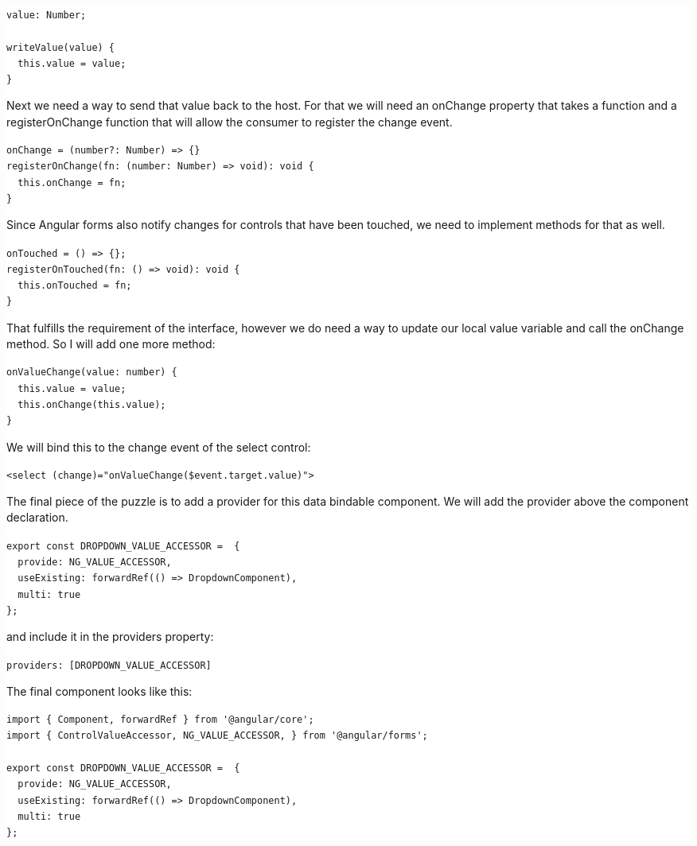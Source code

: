     value: Number;

    writeValue(value) {
      this.value = value;
    }

Next we need a way to send that value back to the host.  For that we will need an onChange property that takes a function and a registerOnChange function that will allow the consumer to register the change event.

    onChange = (number?: Number) => {}
    registerOnChange(fn: (number: Number) => void): void {
      this.onChange = fn;
    }

Since Angular forms also notify changes for controls that have been touched, we need to implement methods for that as well.

    onTouched = () => {};
    registerOnTouched(fn: () => void): void {
      this.onTouched = fn;
    }

That fulfills the requirement of the interface, however we do need a way to update our local value variable and call the onChange method.  So I will add one more method:

    onValueChange(value: number) {
      this.value = value;
      this.onChange(this.value);
    }

We will bind this to the change event of the select control:

    <select (change)="onValueChange($event.target.value)">

The final piece of the puzzle is to add a provider for this data bindable component.  We will add the provider above the component declaration.

    export const DROPDOWN_VALUE_ACCESSOR =  {
      provide: NG_VALUE_ACCESSOR,
      useExisting: forwardRef(() => DropdownComponent),
      multi: true
    };

and include it in the providers property:

    providers: [DROPDOWN_VALUE_ACCESSOR]

The final component looks like this:

    import { Component, forwardRef } from '@angular/core';
    import { ControlValueAccessor, NG_VALUE_ACCESSOR, } from '@angular/forms';

    export const DROPDOWN_VALUE_ACCESSOR =  {
      provide: NG_VALUE_ACCESSOR,
      useExisting: forwardRef(() => DropdownComponent),
      multi: true
    };
